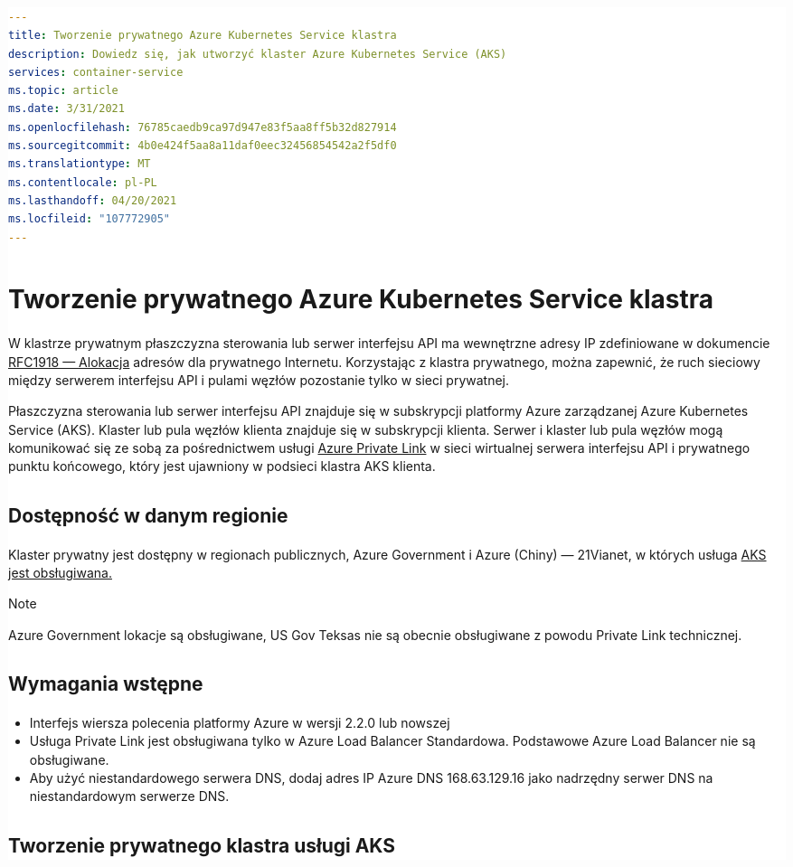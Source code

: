 ```yaml
---
title: Tworzenie prywatnego Azure Kubernetes Service klastra
description: Dowiedz się, jak utworzyć klaster Azure Kubernetes Service (AKS)
services: container-service
ms.topic: article
ms.date: 3/31/2021
ms.openlocfilehash: 76785caedb9ca97d947e83f5aa8ff5b32d827914
ms.sourcegitcommit: 4b0e424f5aa8a11daf0eec32456854542a2f5df0
ms.translationtype: MT
ms.contentlocale: pl-PL
ms.lasthandoff: 04/20/2021
ms.locfileid: "107772905"
---
```

# <a name="create-a-private-azure-kubernetes-service-cluster"></a>Tworzenie prywatnego Azure Kubernetes Service klastra

W klastrze prywatnym płaszczyzna sterowania lub serwer interfejsu API ma wewnętrzne adresy IP zdefiniowane w dokumencie [RFC1918 — Alokacja](https://tools.ietf.org/html/rfc1918) adresów dla prywatnego Internetu. Korzystając z klastra prywatnego, można zapewnić, że ruch sieciowy między serwerem interfejsu API i pulami węzłów pozostanie tylko w sieci prywatnej.

Płaszczyzna sterowania lub serwer interfejsu API znajduje się w subskrypcji platformy Azure zarządzanej Azure Kubernetes Service (AKS). Klaster lub pula węzłów klienta znajduje się w subskrypcji klienta. Serwer i klaster lub pula węzłów mogą komunikować się ze sobą za pośrednictwem usługi [Azure Private Link][private-link-service] w sieci wirtualnej serwera interfejsu API i prywatnego punktu końcowego, który jest ujawniony w podsieci klastra AKS klienta.

## <a name="region-availability"></a>Dostępność w danym regionie

Klaster prywatny jest dostępny w regionach publicznych, Azure Government i Azure (Chiny) — 21Vianet, w których usługa [AKS jest obsługiwana.](https://azure.microsoft.com/global-infrastructure/services/?products=kubernetes-service)

> [!NOTE]
> Azure Government lokacje są obsługiwane, US Gov Teksas nie są obecnie obsługiwane z powodu Private Link technicznej.

## <a name="prerequisites"></a>Wymagania wstępne

* Interfejs wiersza polecenia platformy Azure w wersji 2.2.0 lub nowszej
* Usługa Private Link jest obsługiwana tylko w Azure Load Balancer Standardowa. Podstawowe Azure Load Balancer nie są obsługiwane.  
* Aby użyć niestandardowego serwera DNS, dodaj adres IP Azure DNS 168.63.129.16 jako nadrzędny serwer DNS na niestandardowym serwerze DNS.

## <a name="create-a-private-aks-cluster"></a>Tworzenie prywatnego klastra usługi AKS


[az-provider-register]: /cli/azure/provider#az_provider_register
[az-feature-list]: /cli/azure/feature#az_feature_list
[az-extension-add]: /cli/azure/extension#az_extension_add
[az-extension-update]: /cli/azure/extension#az_extension_update
[private-link-service]: ../private-link/private-link-service-overview.md#limitations
[virtual-network-peering]: ../virtual-network/virtual-network-peering-overview.md
[azure-bastion]: ../bastion/tutorial-create-host-portal.md
[express-route-or-vpn]: ../expressroute/expressroute-about-virtual-network-gateways.md
[devops-agents]: /azure/devops/pipelines/agents/agents
[availability-zones]: availability-zones.md